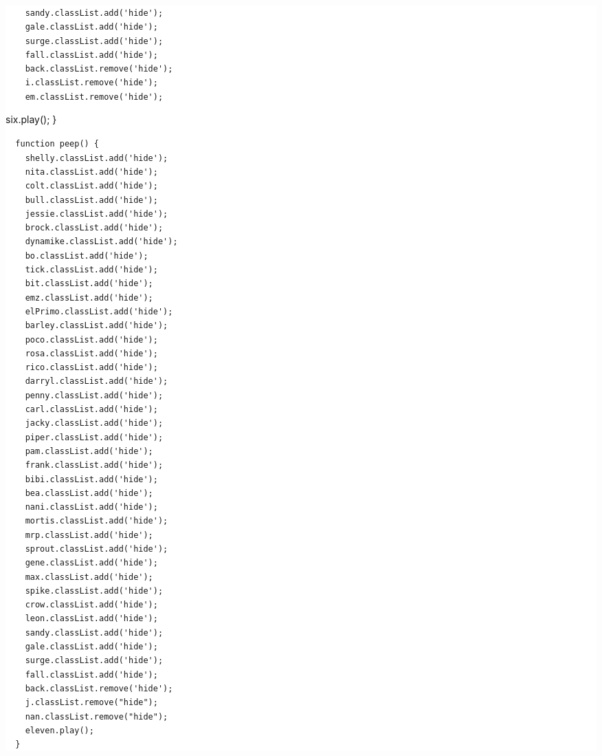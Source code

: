         sandy.classList.add('hide');
        gale.classList.add('hide');
        surge.classList.add('hide');
        fall.classList.add('hide');
        back.classList.remove('hide');
        i.classList.remove('hide');
        em.classList.remove('hide');
six.play();
      }

      function peep() {
        shelly.classList.add('hide');
        nita.classList.add('hide');
        colt.classList.add('hide');
        bull.classList.add('hide');
        jessie.classList.add('hide');
        brock.classList.add('hide');
        dynamike.classList.add('hide');
        bo.classList.add('hide');
        tick.classList.add('hide');
        bit.classList.add('hide');
        emz.classList.add('hide');
        elPrimo.classList.add('hide');
        barley.classList.add('hide');
        poco.classList.add('hide');
        rosa.classList.add('hide');
        rico.classList.add('hide');
        darryl.classList.add('hide');
        penny.classList.add('hide');
        carl.classList.add('hide');
        jacky.classList.add('hide');
        piper.classList.add('hide');
        pam.classList.add('hide');
        frank.classList.add('hide');
        bibi.classList.add('hide');
        bea.classList.add('hide');
        nani.classList.add('hide');
        mortis.classList.add('hide');
        mrp.classList.add('hide');
        sprout.classList.add('hide');
        gene.classList.add('hide');
        max.classList.add('hide');
        spike.classList.add('hide');
        crow.classList.add('hide');
        leon.classList.add('hide');
        sandy.classList.add('hide');
        gale.classList.add('hide');
        surge.classList.add('hide');
        fall.classList.add('hide');
        back.classList.remove('hide');
        j.classList.remove("hide");
        nan.classList.remove("hide");
        eleven.play();
      }

